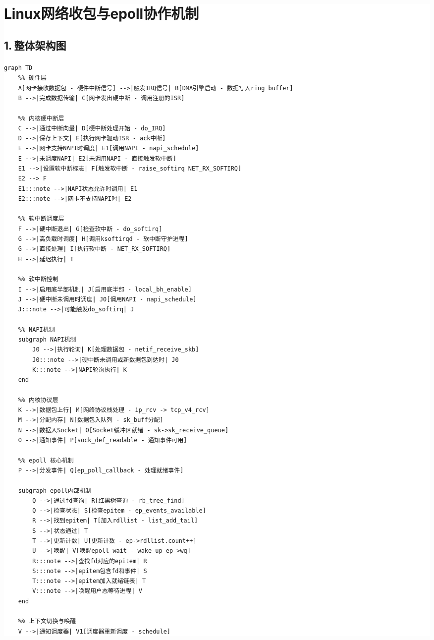 # Linux网络收包与epoll协作机制

## 1. 整体架构图

```mermaid
graph TD
    %% 硬件层
    A[网卡接收数据包 - 硬件中断信号] -->|触发IRQ信号| B[DMA引擎启动 - 数据写入ring buffer]
    B -->|完成数据传输| C[网卡发出硬中断 - 调用注册的ISR]

    %% 内核硬中断层
    C -->|通过中断向量| D[硬中断处理开始 - do_IRQ]
    D -->|保存上下文| E[执行网卡驱动ISR - ack中断]
    E -->|网卡支持NAPI时调度| E1[调用NAPI - napi_schedule]
    E -->|未调度NAPI| E2[未调用NAPI - 直接触发软中断]
    E1 -->|设置软中断标志| F[触发软中断 - raise_softirq NET_RX_SOFTIRQ]
    E2 --> F
    E1:::note -->|NAPI状态允许时调用| E1
    E2:::note -->|网卡不支持NAPI时| E2

    %% 软中断调度层
    F -->|硬中断退出| G[检查软中断 - do_softirq]
    G -->|高负载时调度| H[调用ksoftirqd - 软中断守护进程]
    G -->|直接处理| I[执行软中断 - NET_RX_SOFTIRQ]
    H -->|延迟执行| I

    %% 软中断控制
    I -->|启用底半部机制| J[启用底半部 - local_bh_enable]
    J -->|硬中断未调用时调度| J0[调用NAPI - napi_schedule]
    J:::note -->|可能触发do_softirq| J

    %% NAPI机制
    subgraph NAPI机制
        J0 -->|执行轮询| K[处理数据包 - netif_receive_skb]
        J0:::note -->|硬中断未调用或新数据包到达时| J0
        K:::note -->|NAPI轮询执行| K
    end

    %% 内核协议层
    K -->|数据包上行| M[网络协议栈处理 - ip_rcv -> tcp_v4_rcv]
    M -->|分配内存| N[数据包入队列 - sk_buff分配]
    N -->|数据入Socket| O[Socket缓冲区就绪 - sk->sk_receive_queue]
    O -->|通知事件| P[sock_def_readable - 通知事件可用]

    %% epoll 核心机制
    P -->|分发事件| Q[ep_poll_callback - 处理就绪事件]
    
    subgraph epoll内部机制
        Q -->|通过fd查询| R[红黑树查询 - rb_tree_find]
        Q -->|检查状态| S[检查epitem - ep_events_available]
        R -->|找到epitem| T[加入rdllist - list_add_tail]
        S -->|状态通过| T
        T -->|更新计数| U[更新计数 - ep->rdllist.count++]
        U -->|唤醒| V[唤醒epoll_wait - wake_up ep->wq]
        R:::note -->|查找fd对应的epitem| R
        S:::note -->|epitem包含fd和事件| S
        T:::note -->|epitem加入就绪链表| T
        V:::note -->|唤醒用户态等待进程| V
    end

    %% 上下文切换与唤醒
    V -->|通知调度器| V1[调度器重新调度 - schedule]
```